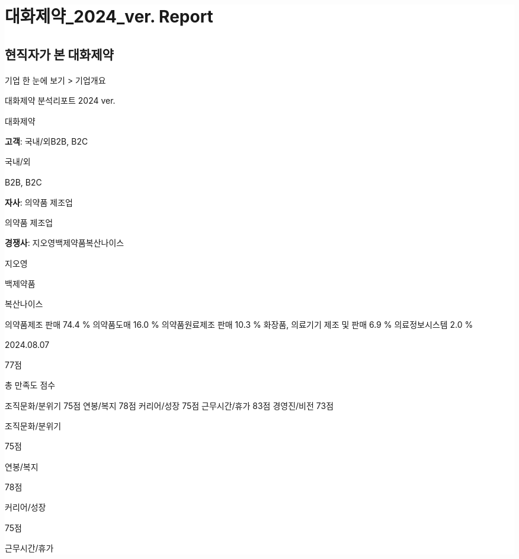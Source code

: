 # 대화제약_2024_ver. Report

## 현직자가 본 대화제약

기업 한 눈에 보기 > 기업개요

대화제약 분석리포트 2024 ver.

대화제약

**고객**: 국내/외B2B, B2C

국내/외

B2B, B2C

**자사**: 의약품 제조업

의약품 제조업

**경쟁사**: 지오영백제약품복산나이스

지오영

백제약품

복산나이스

의약품제조 판매 74.4 %
의약품도매 16.0 %
의약품원료제조 판매 10.3 %
화장품, 의료기기 제조 및 판매 6.9 %
의료정보시스템 2.0 %

2024.08.07

77점

총 만족도 점수

조직문화/분위기 75점
연봉/복지 78점
커리어/성장 75점
근무시간/휴가 83점
경영진/비전 73점

조직문화/분위기

75점

연봉/복지

78점

커리어/성장

75점

근무시간/휴가
